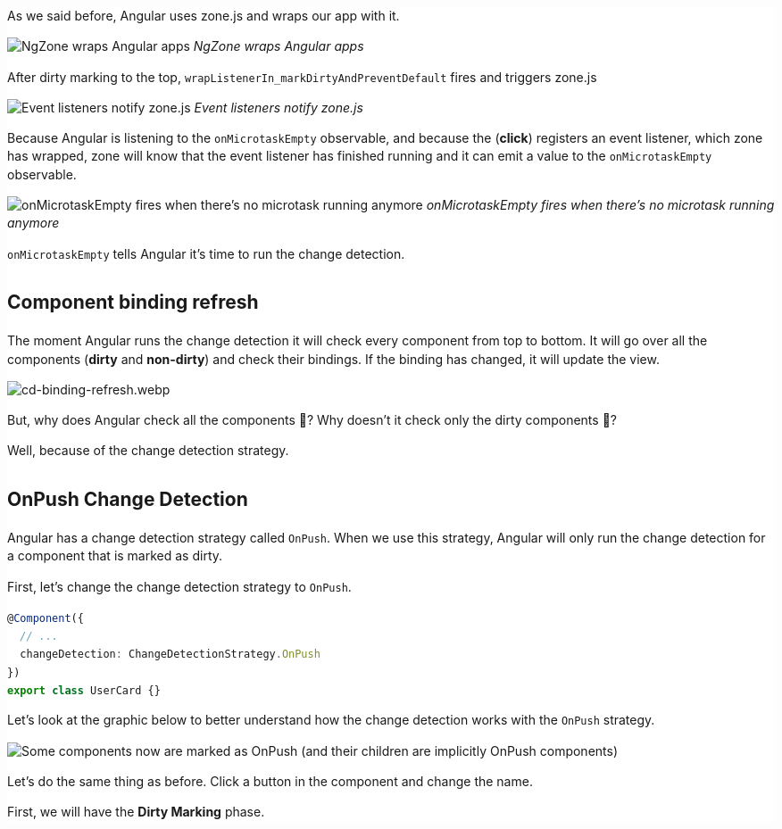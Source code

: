 As we said before, Angular uses zone.js and wraps our app with it.

![NgZone wraps Angular apps](cd-article/cd-change.webp)
*NgZone wraps Angular apps*

After dirty marking to the top, `wrapListenerIn_markDirtyAndPreventDefault` fires and triggers zone.js

![Event listeners notify zone.js](cd-article/zone-notifying.webp)
*Event listeners notify zone.js*

Because Angular is listening to the `onMicrotaskEmpty` observable, and because the (**click**) registers an event listener, which zone has wrapped, zone will know that the event listener has finished running and it can emit a value to the `onMicrotaskEmpty` observable.

![onMicrotaskEmpty fires when there’s no microtask running anymore](cd-article/zone-microtask-empty.webp)
*onMicrotaskEmpty fires when there’s no microtask running anymore*

`onMicrotaskEmpty` tells Angular it’s time to run the change detection.

## Component binding refresh
The moment Angular runs the change detection it will check every component from top to bottom. It will go over all the components (**dirty** and **non-dirty**) and check their bindings. If the binding has changed, it will update the view.

![cd-binding-refresh.webp](cd-article/cd-binding-refresh.webp)

But, why does Angular check all the components 🤔? Why doesn’t it check only the dirty components 🤔?

Well, because of the change detection strategy.

## OnPush Change Detection
Angular has a change detection strategy called `OnPush`. When we use this strategy, Angular will only run the change detection for a component that is marked as dirty.

First, let’s change the change detection strategy to `OnPush`.

```typescript
@Component({
  // ...
  changeDetection: ChangeDetectionStrategy.OnPush
})
export class UserCard {}
```

Let’s look at the graphic below to better understand how the change detection works with the `OnPush` strategy.

![Some components now are marked as OnPush (and their children are implicitly OnPush components)](cd-article/cd-onpush.webp)

Let’s do the same thing as before. Click a button in the component and change the name.

First, we will have the **Dirty Marking** phase.

